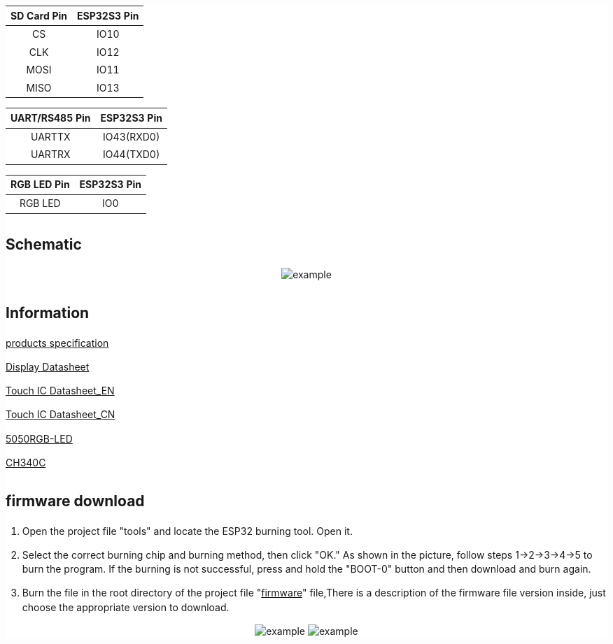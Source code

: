 | SD Card Pin  | ESP32S3 Pin|
| :------------------: | :------------------:|
| CS         | IO10       |
| CLK        | IO12       |
| MOSI       | IO11       |
| MISO       | IO13       |

| UART/RS485 Pin  | ESP32S3 Pin|
| :------------------: | :------------------:|
| UARTTX         | IO43(RXD0)      |
| UARTRX         | IO44(TXD0)      |

| RGB LED Pin  | ESP32S3 Pin|
| :------------------: | :------------------:|
| RGB LED         | IO0 |

## Schematic
<p align="center" width="100%">
    <img src="https://github.com/VIEWESMART/UEDX80480050ESP32-5inch-Touch-Display/blob/main/Schematic/5.0.png" alt="example">
</p>

## Information
[products specification](information/UEDX80480050E-WB-A%20V3.3%20SPEC.pdf)

[Display Datasheet](information/UE050WV-RB40-L070A.pdf)

[Touch IC Datasheet_EN](information/GT911_EN_Datasheet.pdf)

[Touch IC Datasheet_CN](information/GT911_CN_Datasheet.pdf)

[5050RGB-LED](information/C2843785_RGB%2BLED(Built-in%20IC)_XL-5050RGBC-WS2812B_specification_WJ1123912.PDF)

[CH340C](information/C84681_USB%20Conversion%20chip_CH340C_specification_WJ1187874.PDF)

## firmware download
1. Open the project file "tools" and locate the ESP32 burning tool. Open it.

2. Select the correct burning chip and burning method, then click "OK." As shown in the picture, follow steps 1->2->3->4->5 to burn the program. If the burning is not successful, press and hold the "BOOT-0" button and then download and burn again.

3. Burn the file in the root directory of the project file "[firmware](./firmware/)" file,There is a description of the firmware file version inside, just choose the appropriate version to download.

<p align="center" width="100%">
    <img src="image/10.png" alt="example">
    <img src="image/11.png" alt="example">
</p>
